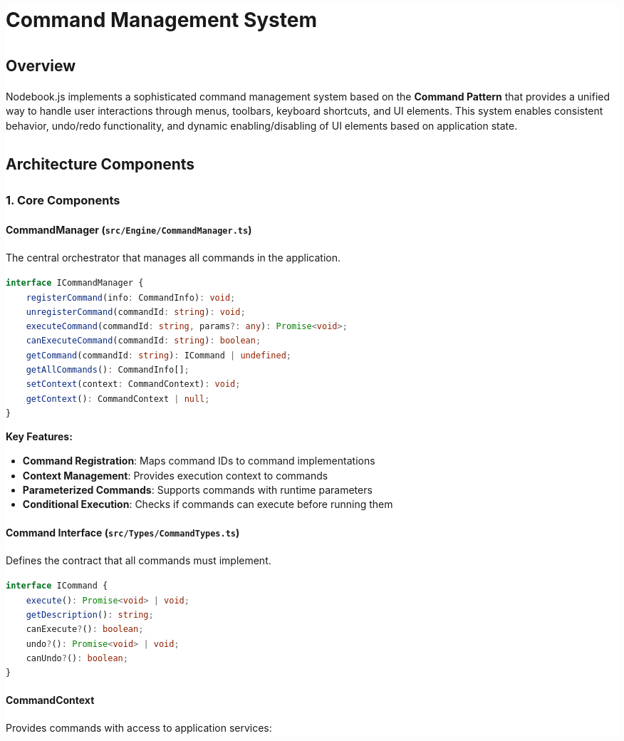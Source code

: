 # Command Management System

## Overview

Nodebook.js implements a sophisticated command management system based on the **Command Pattern** that provides a unified way to handle user interactions through menus, toolbars, keyboard shortcuts, and UI elements. This system enables consistent behavior, undo/redo functionality, and dynamic enabling/disabling of UI elements based on application state.

## Architecture Components

### 1. Core Components

#### CommandManager (`src/Engine/CommandManager.ts`)
The central orchestrator that manages all commands in the application.

```typescript
interface ICommandManager {
    registerCommand(info: CommandInfo): void;
    unregisterCommand(commandId: string): void;
    executeCommand(commandId: string, params?: any): Promise<void>;
    canExecuteCommand(commandId: string): boolean;
    getCommand(commandId: string): ICommand | undefined;
    getAllCommands(): CommandInfo[];
    setContext(context: CommandContext): void;
    getContext(): CommandContext | null;
}
```

**Key Features:**
- **Command Registration**: Maps command IDs to command implementations
- **Context Management**: Provides execution context to commands
- **Parameterized Commands**: Supports commands with runtime parameters
- **Conditional Execution**: Checks if commands can execute before running them

#### Command Interface (`src/Types/CommandTypes.ts`)
Defines the contract that all commands must implement.

```typescript
interface ICommand {
    execute(): Promise<void> | void;
    getDescription(): string;
    canExecute?(): boolean;
    undo?(): Promise<void> | void;
    canUndo?(): boolean;
}
```

#### CommandContext
Provides commands with access to application services:
